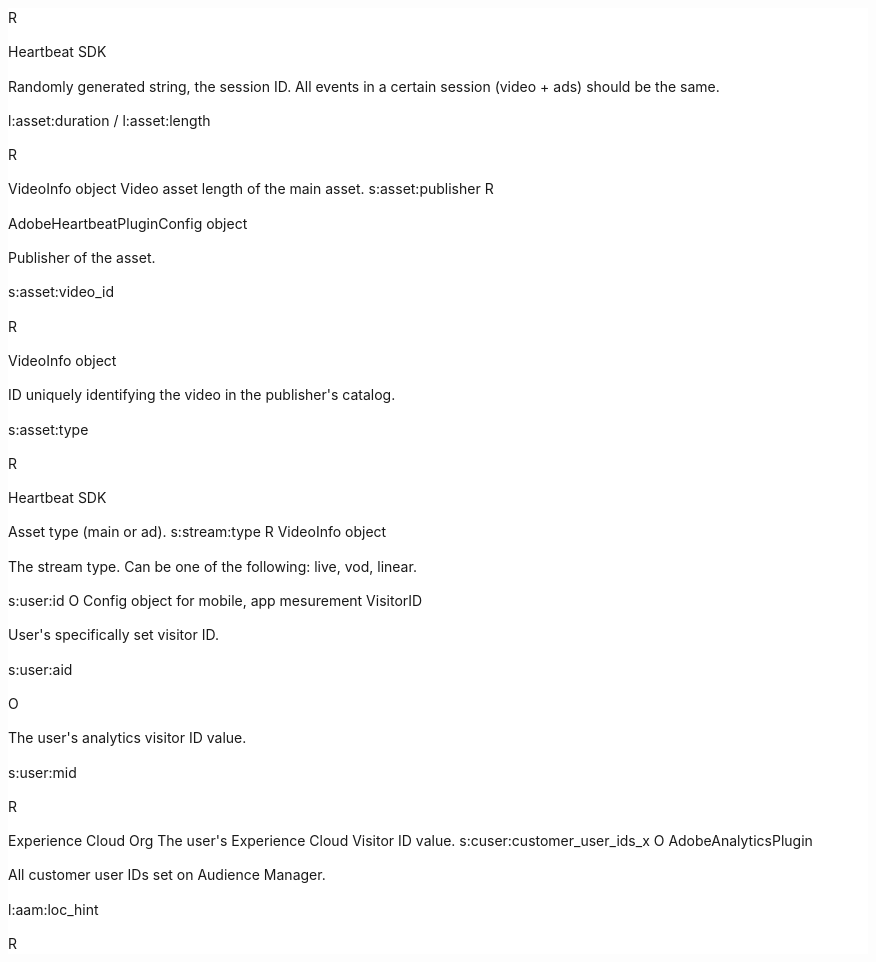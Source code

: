    <td colname="col3"> <p>R</p> </td> 
   <td colname="col4">Heartbeat SDK</td> 
   <td colname="col5"> <p>Randomly generated string, the session ID. All events in a certain session (video + ads) should be the same.</p> </td> 
  </tr> 
  <tr> 
   <td colname="col2"> <p><span class="codeph">l:asset:duration</span> / <span class="codeph">l:asset:length</span> </p> </td> 
   <td colname="col3"> <p>R</p> </td> 
   <td colname="col4"><span class="codeph">VideoInfo</span> object </td> 
   <td colname="col5">Video asset length of the main asset.</td> 
  </tr> 
  <tr> 
   <td colname="col2"><span class="codeph">s:asset:publisher</span> </td> 
   <td colname="col3">R</td> 
   <td colname="col4"> <p><span class="codeph">AdobeHeartbeatPluginConfig</span> object </p> </td> 
   <td colname="col5"> <p>Publisher of the asset.</p> </td> 
  </tr> 
  <tr> 
   <td colname="col2"> <p><span class="codeph">s:asset:video_id</span> </p> </td> 
   <td colname="col3"> <p>R</p> </td> 
   <td colname="col4"> <p><span class="codeph">VideoInfo</span> object </p> </td> 
   <td colname="col5">ID uniquely identifying the video in the publisher's catalog.</td> 
  </tr> 
  <tr> 
   <td colname="col2"> <p><span class="codeph">s:asset:type</span> </p> </td> 
   <td colname="col3">R</td> 
   <td colname="col4"> <p>Heartbeat SDK</p> </td> 
   <td colname="col5">Asset type (main or ad).</td> 
  </tr> 
  <tr> 
   <td colname="col2"><span class="codeph">s:stream:type</span> </td> 
   <td colname="col3">R</td> 
   <td colname="col4"><span class="codeph">VideoInfo</span> object </td> 
   <td colname="col5"> <p>The stream type. Can be one of the following: <span class="codeph">live</span>, <span class="codeph">vod</span>, <span class="codeph">linear</span>. </p> </td> 
  </tr> 
  <tr> 
   <td colname="col2"><span class="codeph">s:user:id</span> </td> 
   <td colname="col3">O</td> 
   <td colname="col4">Config object for mobile, app mesurement VisitorID</td> 
   <td colname="col5"> <p>User's specifically set visitor ID.</p> </td> 
  </tr> 
  <tr> 
   <td colname="col2"><span class="codeph">s:user:aid</span> </td> 
   <td colname="col3"> <p>O</p> </td> 
   <td colname="col4"> </td> 
   <td colname="col5">The user's analytics visitor ID value.</td> 
  </tr> 
  <tr> 
   <td colname="col2"> <p><span class="codeph">s:user:mid</span> </p> </td> 
   <td colname="col3"> <p>R</p> </td> 
   <td colname="col4">Experience Cloud Org</td> 
   <td colname="col5">The user's Experience Cloud Visitor ID value.</td> 
  </tr> 
  <tr> 
   <td colname="col2"><span class="codeph">s:cuser:customer_user_ids_x</span> </td> 
   <td colname="col3">O</td> 
   <td colname="col4"><span class="codeph">AdobeAnalyticsPlugin</span> </td> 
   <td colname="col5"> <p>All customer user IDs set on Audience Manager.</p> </td> 
  </tr> 
  <tr> 
   <td colname="col2"> <p><span class="codeph">l:aam:loc_hint</span> </p> </td> 
   <td colname="col3">R</td> 